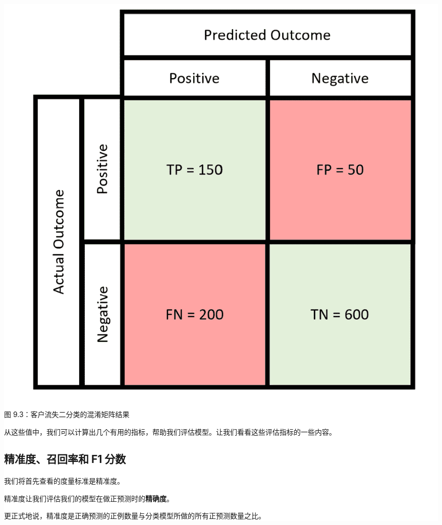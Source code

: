 ![图 9.3：客户流失二分类的混淆矩阵结果](img/B19633_09_3.jpg)

图 9.3：客户流失二分类的混淆矩阵结果

从这些值中，我们可以计算出几个有用的指标，帮助我们评估模型。让我们看看这些评估指标的一些内容。

## 精准度、召回率和 F1 分数

我们将首先查看的度量标准是精准度。

精准度让我们评估我们的模型在做正预测时的**精确度**。

更正式地说，精准度是正确预测的正例数量与分类模型所做的所有正预测数量之比。
